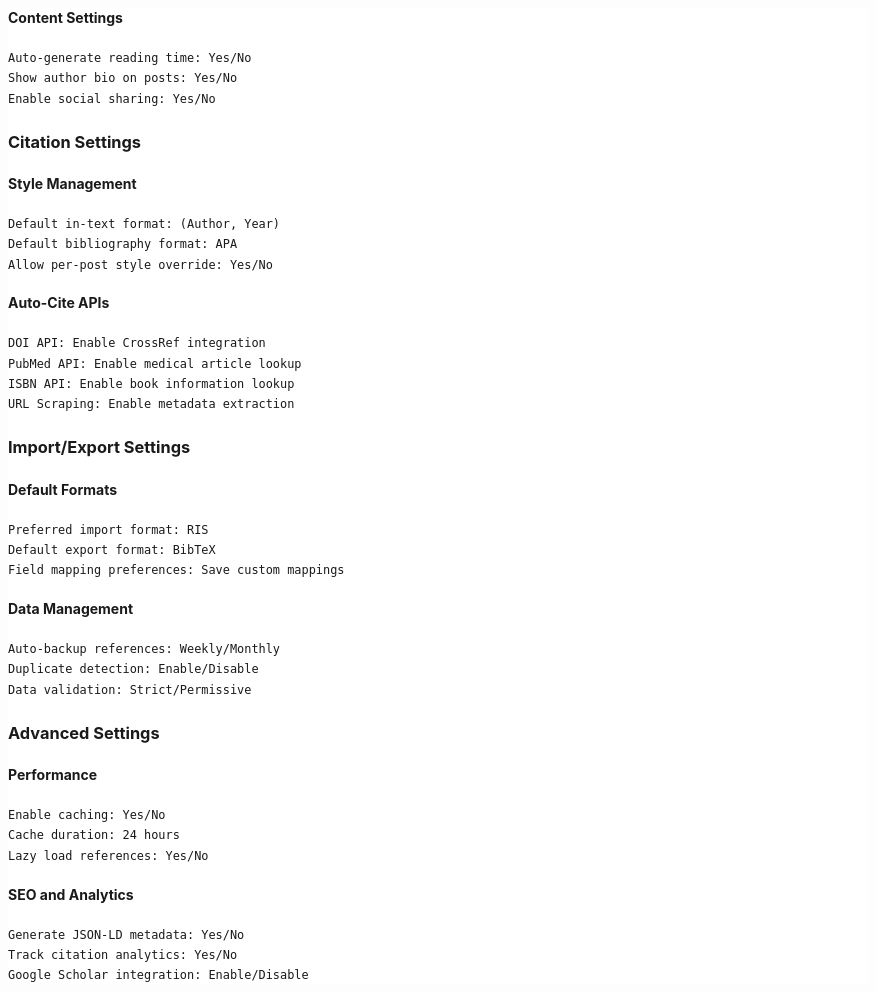 #### Content Settings
```
Auto-generate reading time: Yes/No
Show author bio on posts: Yes/No
Enable social sharing: Yes/No
```

### Citation Settings

#### Style Management
```
Default in-text format: (Author, Year)
Default bibliography format: APA
Allow per-post style override: Yes/No
```

#### Auto-Cite APIs
```
DOI API: Enable CrossRef integration
PubMed API: Enable medical article lookup
ISBN API: Enable book information lookup
URL Scraping: Enable metadata extraction
```

### Import/Export Settings

#### Default Formats
```
Preferred import format: RIS
Default export format: BibTeX
Field mapping preferences: Save custom mappings
```

#### Data Management
```
Auto-backup references: Weekly/Monthly
Duplicate detection: Enable/Disable
Data validation: Strict/Permissive
```

### Advanced Settings

#### Performance
```
Enable caching: Yes/No
Cache duration: 24 hours
Lazy load references: Yes/No
```

#### SEO and Analytics
```
Generate JSON-LD metadata: Yes/No
Track citation analytics: Yes/No
Google Scholar integration: Enable/Disable
```
